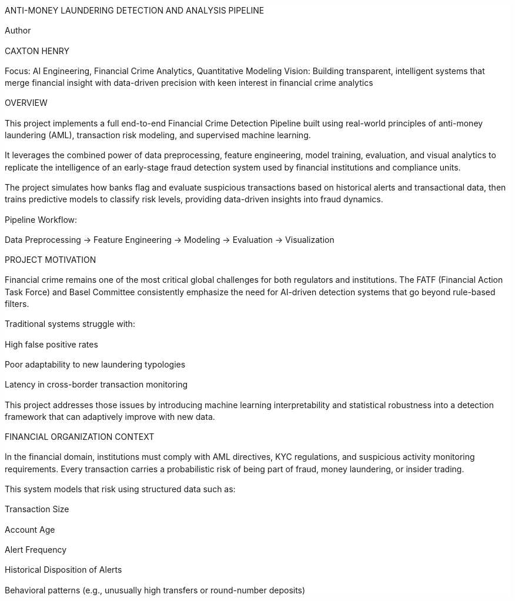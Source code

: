 ANTI-MONEY LAUNDERING DETECTION AND ANALYSIS PIPELINE

Author

CAXTON HENRY

Focus: AI Engineering, Financial Crime Analytics, Quantitative Modeling
Vision: Building transparent, intelligent systems that merge financial insight with data-driven precision with keen interest in financial crime analytics

OVERVIEW

This project implements a full end-to-end Financial Crime Detection Pipeline built using real-world principles of anti-money laundering (AML), transaction risk modeling, and supervised machine learning.

It leverages the combined power of data preprocessing, feature engineering, model training, evaluation, and visual analytics to replicate the intelligence of an early-stage fraud detection system used by financial institutions and compliance units.

The project simulates how banks flag and evaluate suspicious transactions based on historical alerts and transactional data, then trains predictive models to classify risk levels, providing data-driven insights into fraud dynamics.

Pipeline Workflow:

Data Preprocessing → Feature Engineering → Modeling → Evaluation → Visualization

PROJECT MOTIVATION

Financial crime remains one of the most critical global challenges for both regulators and institutions. The FATF (Financial Action Task Force) and Basel Committee consistently emphasize the need for AI-driven detection systems that go beyond rule-based filters.

Traditional systems struggle with:

High false positive rates

Poor adaptability to new laundering typologies

Latency in cross-border transaction monitoring

This project addresses those issues by introducing machine learning interpretability and statistical robustness into a detection framework that can adaptively improve with new data.

FINANCIAL ORGANIZATION CONTEXT

In the financial domain, institutions must comply with AML directives, KYC regulations, and suspicious activity monitoring requirements. Every transaction carries a probabilistic risk of being part of fraud, money laundering, or insider trading.

This system models that risk using structured data such as:

Transaction Size

Account Age

Alert Frequency

Historical Disposition of Alerts

Behavioral patterns (e.g., unusually high transfers or round-number deposits)
